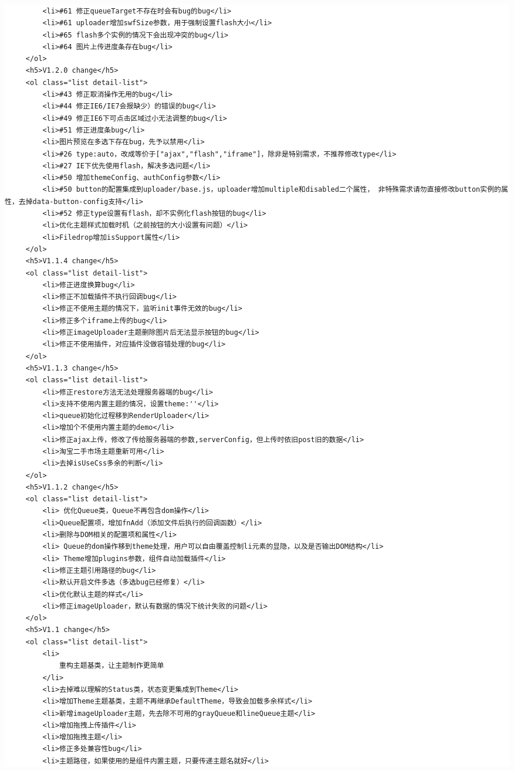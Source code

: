              <li>#61 修正queueTarget不存在时会有bug的bug</li>
             <li>#61 uploader增加swfSize参数，用于强制设置flash大小</li>
             <li>#65 flash多个实例的情况下会出现冲突的bug</li>
             <li>#64 图片上传进度条存在bug</li>
         </ol>
         <h5>V1.2.0 change</h5>
         <ol class="list detail-list">
             <li>#43 修正取消操作无用的bug</li>
             <li>#44 修正IE6/IE7会报缺少）的错误的bug</li>
             <li>#49 修正IE6下可点击区域过小无法调整的bug</li>
             <li>#51 修正进度条bug</li>
             <li>图片预览在多选下存在bug，先予以禁用</li>
             <li>#26 type:auto，改成等价于["ajax","flash","iframe"]，除非是特别需求，不推荐修改type</li>
             <li>#27 IE下优先使用flash，解决多选问题</li>
             <li>#50 增加themeConfig、authConfig参数</li>
             <li>#50 button的配置集成到uploader/base.js，uploader增加multiple和disabled二个属性， 非特殊需求请勿直接修改button实例的属性，去掉data-button-config支持</li>
             <li>#52 修正type设置有flash，却不实例化flash按钮的bug</li>
             <li>优化主题样式加载时机（之前按钮的大小设置有问题）</li>
             <li>Filedrop增加isSupport属性</li>
         </ol>
         <h5>V1.1.4 change</h5>
         <ol class="list detail-list">
             <li>修正进度换算bug</li>
             <li>修正不加载插件不执行回调bug</li>
             <li>修正不使用主题的情况下，监听init事件无效的bug</li>
             <li>修正多个iframe上传的bug</li>
             <li>修正imageUploader主题删除图片后无法显示按钮的bug</li>
             <li>修正不使用插件，对应插件没做容错处理的bug</li>
         </ol>
         <h5>V1.1.3 change</h5>
         <ol class="list detail-list">
             <li>修正restore方法无法处理服务器端的bug</li>
             <li>支持不使用内置主题的情况，设置theme:''</li>
             <li>queue初始化过程移到RenderUploader</li>
             <li>增加个不使用内置主题的demo</li>
             <li>修正ajax上传，修改了传给服务器端的参数,serverConfig，但上传时依旧post旧的数据</li>
             <li>淘宝二手市场主题重新可用</li>
             <li>去掉isUseCss多余的判断</li>
         </ol>
         <h5>V1.1.2 change</h5>
         <ol class="list detail-list">
             <li> 优化Queue类，Queue不再包含dom操作</li>
             <li>Queue配置项，增加fnAdd（添加文件后执行的回调函数）</li>
             <li>删除与DOM相关的配置项和属性</li>
             <li> Queue的dom操作移到theme处理，用户可以自由覆盖控制li元素的显隐，以及是否输出DOM结构</li>
             <li> Theme增加plugins参数，组件自动加载插件</li>
             <li>修正主题引用路径的bug</li>
             <li>默认开启文件多选（多选bug已经修复）</li>
             <li>优化默认主题的样式</li>
             <li>修正imageUploader，默认有数据的情况下统计失败的问题</li>
         </ol>
         <h5>V1.1 change</h5>
         <ol class="list detail-list">
             <li>
                 重构主题基类，让主题制作更简单
             </li>
             <li>去掉难以理解的Status类，状态变更集成到Theme</li>
             <li>增加Theme主题基类，主题不再继承DefaultTheme，导致会加载多余样式</li>
             <li>新增imageUploader主题，先去除不可用的grayQueue和lineQueue主题</li>
             <li>增加拖拽上传插件</li>
             <li>增加拖拽主题</li>
             <li>修正多处兼容性bug</li>
             <li>主题路径，如果使用的是组件内置主题，只要传递主题名就好</li>